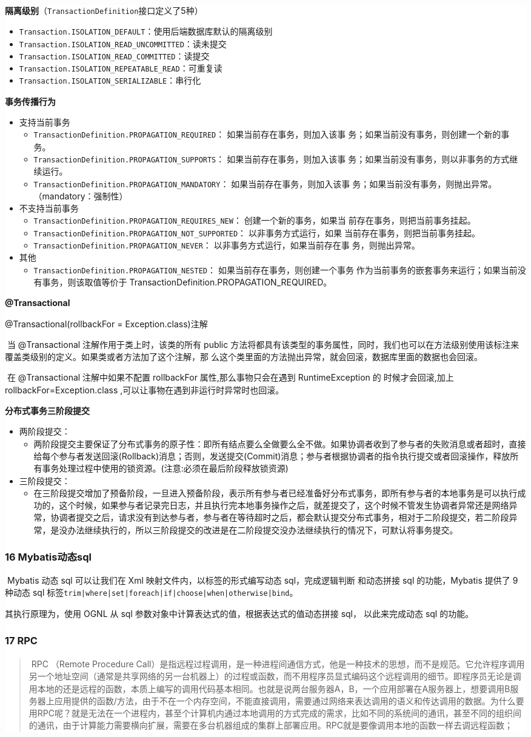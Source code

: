 **隔离级别**（`TransactionDefinition`接口定义了5种）

* `Transaction.ISOLATION_DEFAULT`：使用后端数据库默认的隔离级别
* `Transaction.ISOLATION_READ_UNCOMMITTED`：读未提交
* `Transaction.ISOLATION_READ_COMMITTED`：读提交
* `Transaction.ISOLATION_REPEATABLE_READ`：可重复读
* `Transaction.ISOLATION_SERIALIZABLE`：串行化

**事务传播行为**

* 支持当前事务
	* `TransactionDefinition.PROPAGATION_REQUIRED`： 如果当前存在事务，则加⼊该事 务；如果当前没有事务，则创建⼀个新的事务。
	* `TransactionDefinition.PROPAGATION_SUPPORTS`： 如果当前存在事务，则加⼊该事 务；如果当前没有事务，则以⾮事务的⽅式继续运⾏。
	* `TransactionDefinition.PROPAGATION_MANDATORY`： 如果当前存在事务，则加⼊该事 务；如果当前没有事务，则抛出异常。（mandatory：强制性）
* 不支持当前事务
	* `TransactionDefinition.PROPAGATION_REQUIRES_NEW`： 创建⼀个新的事务，如果当 前存在事务，则把当前事务挂起。
	* `TransactionDefinition.PROPAGATION_NOT_SUPPORTED`： 以⾮事务⽅式运⾏，如果 当前存在事务，则把当前事务挂起。
	* `TransactionDefinition.PROPAGATION_NEVER`： 以⾮事务⽅式运⾏，如果当前存在事 务，则抛出异常。
* 其他
	* `TransactionDefinition.PROPAGATION_NESTED`： 如果当前存在事务，则创建⼀个事务 作为当前事务的嵌套事务来运⾏；如果当前没有事务，则该取值等价于 TransactionDefinition.PROPAGATION_REQUIRED。

**@Transactional**

@Transactional(rollbackFor = Exception.class)注解

​		当 @Transactional 注解作⽤于类上时，该类的所有 public ⽅法将都具有该类型的事务属性，同时，我们也可以在⽅法级别使⽤该标注来覆盖类级别的定义。如果类或者⽅法加了这个注解，那 么这个类⾥⾯的⽅法抛出异常，就会回滚，数据库⾥⾯的数据也会回滚。

​		在 @Transactional 注解中如果不配置 rollbackFor 属性,那么事物只会在遇到 RuntimeException 的 时候才会回滚,加上 rollbackFor=Exception.class ,可以让事物在遇到⾮运⾏时异常时也回滚。

**分布式事务三阶段提交**

* 两阶段提交：
	* 两阶段提交主要保证了分布式事务的原子性：即所有结点要么全做要么全不做。如果协调者收到了参与者的失败消息或者超时，直接给每个参与者发送回滚(Rollback)消息；否则，发送提交(Commit)消息；参与者根据协调者的指令执行提交或者回滚操作，释放所有事务处理过程中使用的锁资源。(注意:必须在最后阶段释放锁资源)
* 三阶段提交：
	* 在三阶段提交增加了预备阶段，一旦进入预备阶段，表示所有参与者已经准备好分布式事务，即所有参与者的本地事务是可以执行成功的，这个时候，如果参与者记录完日志，并且执行完本地事务操作之后，就差提交了，这个时候不管发生协调者异常还是网络异常，协调者提交之后，请求没有到达参与者，参与者在等待超时之后，都会默认提交分布式事务，相对于二阶段提交，若二阶段异常，是没办法继续执行的，所以三阶段提交的改进是在二阶段提交没办法继续执行的情况下，可默认将事务提交。

 



### 16 Mybatis动态sql

​		Mybatis 动态 sql 可以让我们在 Xml 映射⽂件内，以标签的形式编写动态 sql，完成逻辑判断 和动态拼接 sql 的功能，Mybatis 提供了 9 种动态 sql 标签` trim|where|set|foreach|if|choose|when|otherwise|bind `。

其执⾏原理为，使⽤ OGNL 从 sql 参数对象中计算表达式的值，根据表达式的值动态拼接 sql， 以此来完成动态 sql 的功能。



### 17 RPC 

> ​		RPC （Remote Procedure Call）是指远程过程调用，是一种进程间通信方式，他是一种技术的思想，而不是规范。它允许程序调用另一个地址空间（通常是共享网络的另一台机器上）的过程或函数，而不用程序员显式编码这个远程调用的细节。即程序员无论是调用本地的还是远程的函数，本质上编写的调用代码基本相同。
> ​		也就是说两台服务器A，B，一个应用部署在A服务器上，想要调用B服务器上应用提供的函数/方法，由于不在一个内存空间，不能直接调用，需要通过网络来表达调用的语义和传达调用的数据。为什么要用RPC呢？就是无法在一个进程内，甚至个计算机内通过本地调用的方式完成的需求，比如不同的系统间的通讯，甚至不同的组织间的通讯，由于计算能力需要横向扩展，需要在多台机器组成的集群上部署应用。RPC就是要像调用本地的函数一样去调远程函数；
